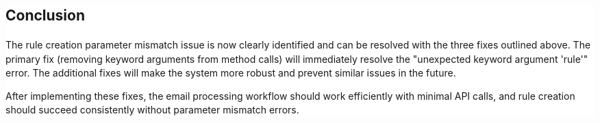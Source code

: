 ## Conclusion

The rule creation parameter mismatch issue is now clearly identified and can be resolved with the three fixes outlined above. The primary fix (removing keyword arguments from method calls) will immediately resolve the "unexpected keyword argument 'rule'" error. The additional fixes will make the system more robust and prevent similar issues in the future.

After implementing these fixes, the email processing workflow should work efficiently with minimal API calls, and rule creation should succeed consistently without parameter mismatch errors.